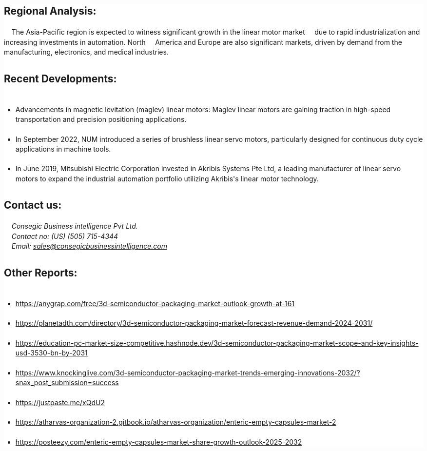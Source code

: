 <h2 class="text-2xl sm:text-3xl font-bold text-gray-800 mb-4">Regional Analysis:</h2>
<p class="text-gray-700 leading-relaxed mb-4">
    The Asia-Pacific region is expected to witness significant growth in the linear motor market
    due to rapid industrialization and increasing investments in automation. North
    America and Europe are also significant markets, driven by demand from the
    manufacturing, electronics, and medical industries.
</p>
</section>

<h2 class="text-2xl sm:text-3xl font-bold text-gray-800 mb-4">Recent Developments:</h2>
<ul class="list-disc text-gray-700 leading-relaxed space-y-2">
    <li>
Advancements in magnetic
levitation (maglev) linear motors: Maglev linear motors are gaining traction in
high-speed transportation and precision positioning applications.
    </li>
    <li>
In September 2022, NUM introduced
a series of brushless linear servo motors, particularly designed for continuous
duty cycle applications in machine tools.
    </li>
    <li>
In June 2019, Mitsubishi Electric
Corporation invested in Akribis Systems Pte Ltd, a leading manufacturer of
linear servo motors to expand the industrial automation portfolio utilizing
Akribis's linear motor technology.
    </li>
</ul>
</section>

<h2 class="text-2xl sm:text-3xl font-bold text-gray-800 mb-4">Contact us:</h2>
<address class="text-gray-700 leading-relaxed not-italic">
    Consegic Business intelligence Pvt Ltd.<br>
    Contact no: (US) (505) 715-4344<br>
    Email: <a href="mailto:sales@consegicbusinessintelligence.com" class="text-blue-600 hover:underline">sales@consegicbusinessintelligence.com</a>
</address>
</section>

<h2 class="text-2xl sm:text-3xl font-bold text-gray-800 mb-4">Other Reports:</h2>
<ul class="list-disc text-gray-700 leading-relaxed space-y-2">
    <li><a href="https://anygrap.com/free/3d-semiconductor-packaging-market-outlook-growth-at-161" class="text-blue-600 hover:underline">https://anygrap.com/free/3d-semiconductor-packaging-market-outlook-growth-at-161</a></li>
    <li><a href="https://planetadth.com/directory/3d-semiconductor-packaging-market-forecast-revenue-demand-2024-2031/" class="text-blue-600 hover:underline">https://planetadth.com/directory/3d-semiconductor-packaging-market-forecast-revenue-demand-2024-2031/</a></li>
    <li><a href="https://education-pc-market-size-competitive.hashnode.dev/3d-semiconductor-packaging-market-scope-and-key-insights-usd-3530-bn-by-2031" class="text-blue-600 hover:underline">https://education-pc-market-size-competitive.hashnode.dev/3d-semiconductor-packaging-market-scope-and-key-insights-usd-3530-bn-by-2031</a></li>
    <li><a href="https://www.knockinglive.com/3d-semiconductor-packaging-market-trends-emerging-innovations-2032/?snax_post_submission=success" class="text-blue-600 hover:underline">https://www.knockinglive.com/3d-semiconductor-packaging-market-trends-emerging-innovations-2032/?snax_post_submission=success</a></li>
    <li><a href="https://justpaste.me/xQdU2" class="text-blue-600 hover:underline">https://justpaste.me/xQdU2</a></li>
    <li><a href="https://atharvas-organization-2.gitbook.io/atharvas-organization/enteric-empty-capsules-market-2" class="text-blue-600 hover:underline">https://atharvas-organization-2.gitbook.io/atharvas-organization/enteric-empty-capsules-market-2</a></li>
    <li><a href="https://posteezy.com/enteric-empty-capsules-market-share-growth-outlook-2025-2032" class="text-blue-600 hover:underline">https://posteezy.com/enteric-empty-capsules-market-share-growth-outlook-2025-2032</a></li>
</ul>
</section>